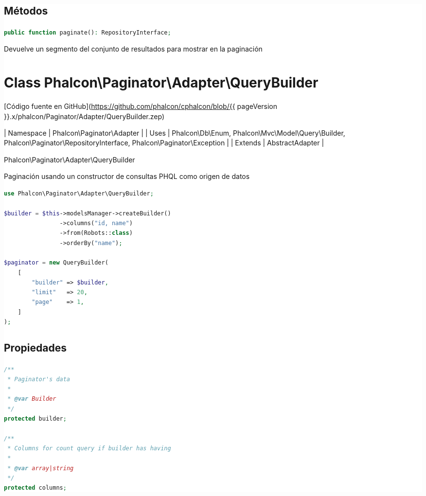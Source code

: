 
## Métodos

```php
public function paginate(): RepositoryInterface;
```
Devuelve un segmento del conjunto de resultados para mostrar en la paginación




<h1 id="paginator-adapter-querybuilder">Class Phalcon\Paginator\Adapter\QueryBuilder</h1>

[Código fuente en GitHub](https://github.com/phalcon/cphalcon/blob/{{ pageVersion }}.x/phalcon/Paginator/Adapter/QueryBuilder.zep)

| Namespace | Phalcon\Paginator\Adapter | | Uses | Phalcon\Db\Enum, Phalcon\Mvc\Model\Query\Builder, Phalcon\Paginator\RepositoryInterface, Phalcon\Paginator\Exception | | Extends | AbstractAdapter |

Phalcon\Paginator\Adapter\QueryBuilder

Paginación usando un constructor de consultas PHQL como origen de datos

```php
use Phalcon\Paginator\Adapter\QueryBuilder;

$builder = $this->modelsManager->createBuilder()
                ->columns("id, name")
                ->from(Robots::class)
                ->orderBy("name");

$paginator = new QueryBuilder(
    [
        "builder" => $builder,
        "limit"   => 20,
        "page"    => 1,
    ]
);
```


## Propiedades
```php
/**
 * Paginator's data
 *
 * @var Builder
 */
protected builder;

/**
 * Columns for count query if builder has having
 *
 * @var array|string
 */
protected columns;

```
